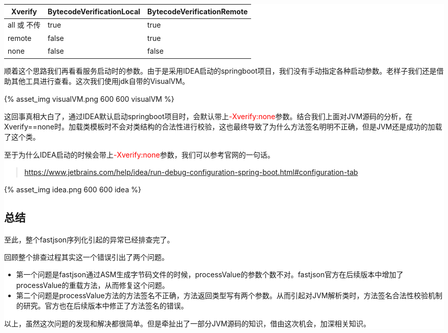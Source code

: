 | Xverify | BytecodeVerificationLocal | BytecodeVerificationRemote |
| ------ | ------ | ------ |
| all 或 不传 | true | true |
| remote | false | true |
| none | false | false |

顺着这个思路我们再看看服务启动时的参数。由于是采用IDEA启动的springboot项目，我们没有手动指定各种启动参数。老样子我们还是借助其他工具进行查看。这次我们使用jdk自带的VisualVM。

{% asset_img visualVM.png 600 600 visualVM %}

这回事真相大白了，通过IDEA默认启动springboot项目时，会默认带上<font color=red>-Xverify:none</font>参数。结合我们上面对JVM源码的分析，在Xverify==none时。加载类模板时不会对类结构的合法性进行校验，这也最终导致了为什么方法签名明明不正确，但是JVM还是成功的加载了这个类。

至于为什么IDEA启动的时候会带上<font color=red>-Xverify:none</font>参数，我们可以参考官网的一句话。
> https://www.jetbrains.com/help/idea/run-debug-configuration-spring-boot.html#configuration-tab

{% asset_img idea.png 600 600 idea %}

## 总结
至此，整个fastjson序列化引起的异常已经排查完了。

回顾整个排查过程其实这一个错误引出了两个问题。
* 第一个问题是fastjson通过ASM生成字节码文件的时候，processValue的参数个数不对。fastjson官方在后续版本中增加了processValue的重载方法，从而修复这个问题。
* 第二个问题是processValue方法的方法签名不正确，方法返回类型写有两个参数。从而引起对JVM解析类时，方法签名合法性校验机制的研究。官方也在后续版本中修正了方法签名的错误。

以上，虽然这次问题的发现和解决都很简单。但是牵扯出了一部分JVM源码的知识，借由这次机会，加深相关知识。


